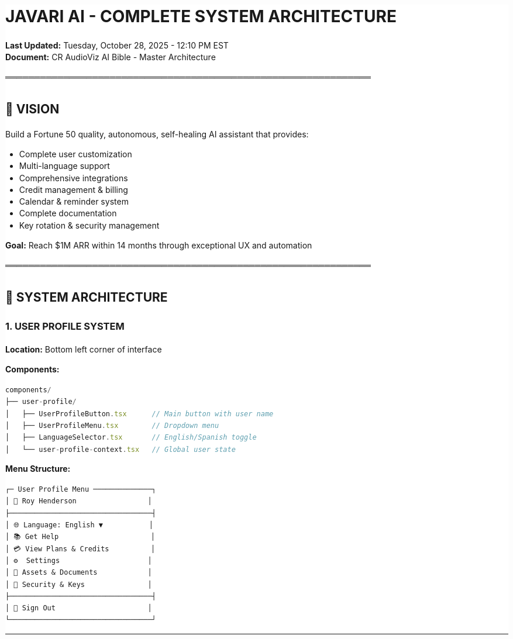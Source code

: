 # JAVARI AI - COMPLETE SYSTEM ARCHITECTURE
**Last Updated:** Tuesday, October 28, 2025 - 12:10 PM EST  
**Document:** CR AudioViz AI Bible - Master Architecture

═══════════════════════════════════════════════════════════════

## 🎯 VISION

Build a Fortune 50 quality, autonomous, self-healing AI assistant that provides:
- Complete user customization
- Multi-language support
- Comprehensive integrations
- Credit management & billing
- Calendar & reminder system
- Complete documentation
- Key rotation & security management

**Goal:** Reach $1M ARR within 14 months through exceptional UX and automation

═══════════════════════════════════════════════════════════════

## 📐 SYSTEM ARCHITECTURE

### 1. USER PROFILE SYSTEM

**Location:** Bottom left corner of interface

**Components:**
```typescript
components/
├── user-profile/
│   ├── UserProfileButton.tsx      // Main button with user name
│   ├── UserProfileMenu.tsx        // Dropdown menu
│   ├── LanguageSelector.tsx       // English/Spanish toggle
│   └── user-profile-context.tsx   // Global user state
```

**Menu Structure:**
```
┌─ User Profile Menu ──────────────┐
│ 👤 Roy Henderson                 │
├──────────────────────────────────┤
│ 🌐 Language: English ▼           │
│ 📚 Get Help                      │
│ 💳 View Plans & Credits          │
│ ⚙️  Settings                     │
│ 📁 Assets & Documents            │
│ 🔐 Security & Keys               │
├──────────────────────────────────┤
│ 🚪 Sign Out                      │
└──────────────────────────────────┘
```

---